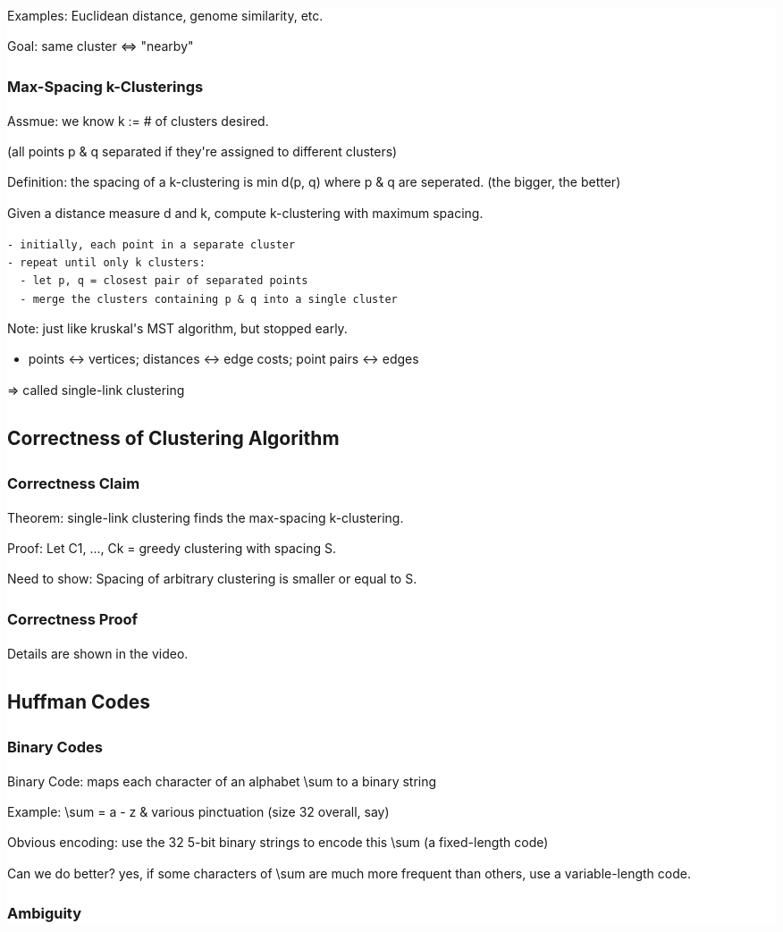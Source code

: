 Examples: Euclidean distance, genome similarity, etc.

Goal: same cluster <=> "nearby"

### Max-Spacing k-Clusterings

Assmue: we know k := # of clusters desired.

(all points p & q separated if they're assigned to different clusters)

Definition: the spacing of a k-clustering is min d(p, q) where p & q are
seperated. (the bigger, the better)

Given a distance measure d and k, compute k-clustering with maximum
spacing.

    - initially, each point in a separate cluster
    - repeat until only k clusters:
      - let p, q = closest pair of separated points
      - merge the clusters containing p & q into a single cluster

Note: just like kruskal's MST algorithm, but stopped early.

- points <-> vertices; distances <-> edge costs; point pairs <-> edges

=> called single-link clustering

## Correctness of Clustering Algorithm

### Correctness Claim

Theorem: single-link clustering finds the max-spacing k-clustering.

Proof: Let C1, ..., Ck = greedy clustering with spacing S.

Need to show: Spacing of arbitrary clustering is smaller or equal to S.

### Correctness Proof

Details are shown in the video.

## Huffman Codes

### Binary Codes

Binary Code: maps each character of an alphabet \sum to a binary string

Example: \sum = a - z & various pinctuation (size 32 overall, say)

Obvious encoding: use the 32 5-bit binary strings to encode this \sum (a
fixed-length code)

Can we do better? yes, if some characters of \sum are much more frequent
than others, use a variable-length code.

### Ambiguity
